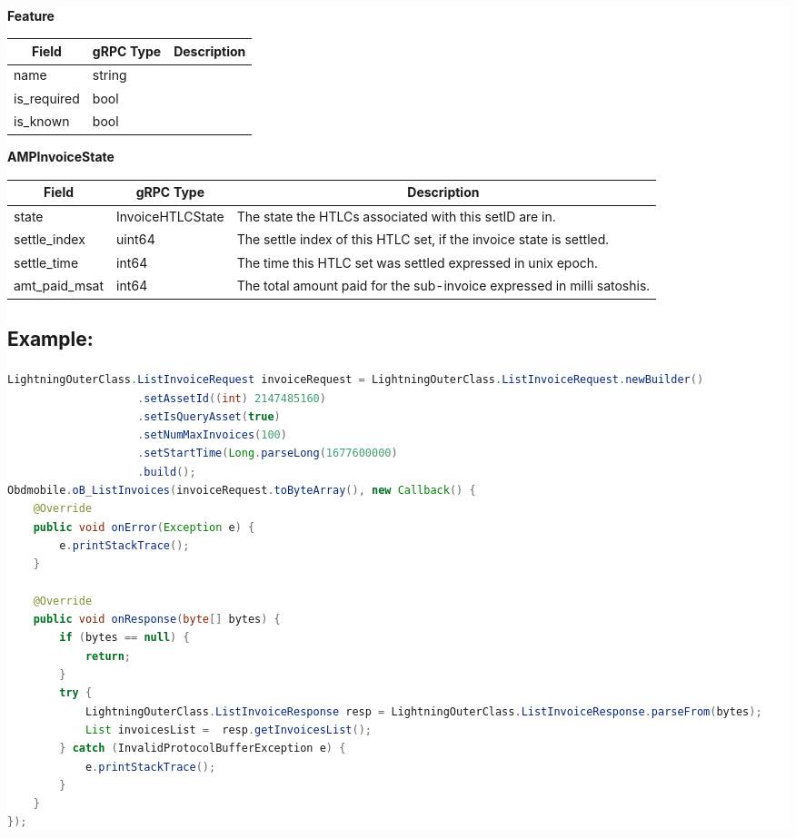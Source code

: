 **Feature**

| Field		            |	gRPC Type		    |	 Description  |
| -------- 	            |	---------           |    ---------    |  
| name   |	string		    | |
| is_required   |	bool	    | |
| is_known   |	bool	    | |

**AMPInvoiceState**

| Field		            |	gRPC Type		    |	 Description  |
| -------- 	            |	---------           |    ---------    |  
| state   |	InvoiceHTLCState		    |The state the HTLCs associated with this setID are in.|
| settle_index   |	uint64	    |The settle index of this HTLC set, if the invoice state is settled.|
| settle_time   |	int64	    |The time this HTLC set was settled expressed in unix epoch.|
| amt_paid_msat   |	int64	    |The total amount paid for the sub-invoice expressed in milli satoshis.|

## Example:



```java
LightningOuterClass.ListInvoiceRequest invoiceRequest = LightningOuterClass.ListInvoiceRequest.newBuilder()
                    .setAssetId((int) 2147485160)
                    .setIsQueryAsset(true)
                    .setNumMaxInvoices(100)
                    .setStartTime(Long.parseLong(1677600000)
                    .build();
Obdmobile.oB_ListInvoices(invoiceRequest.toByteArray(), new Callback() {
    @Override
    public void onError(Exception e) {
        e.printStackTrace();
    }

    @Override
    public void onResponse(byte[] bytes) {
        if (bytes == null) {
            return;
        }
        try {
            LightningOuterClass.ListInvoiceResponse resp = LightningOuterClass.ListInvoiceResponse.parseFrom(bytes);
            List invoicesList =  resp.getInvoicesList();
        } catch (InvalidProtocolBufferException e) {
            e.printStackTrace();
        }
    }
});
```
